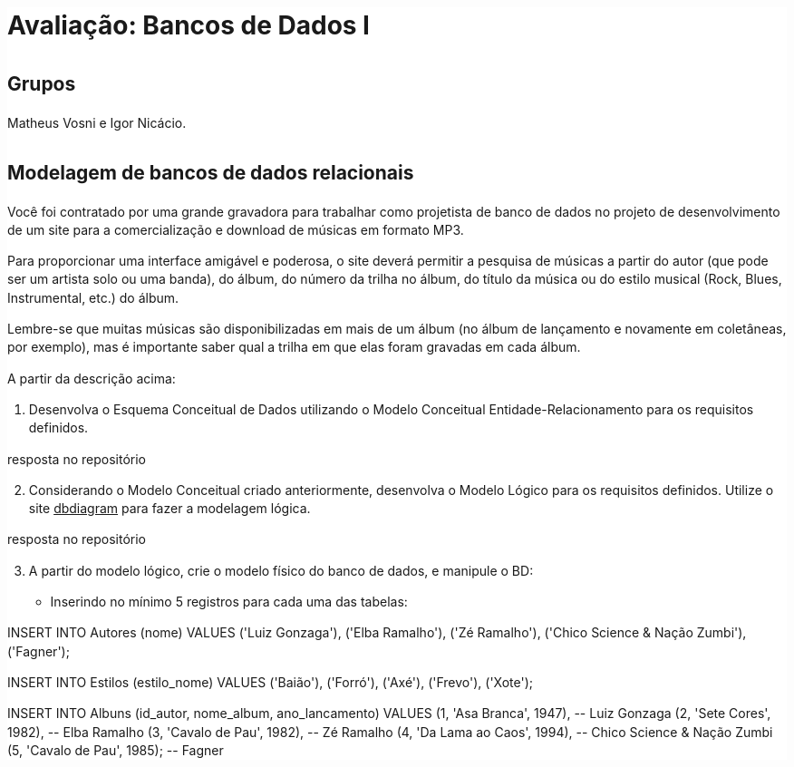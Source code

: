 # Avaliação: Bancos de Dados I
## Grupos

Matheus Vosni e Igor Nicácio.

## Modelagem de bancos de dados relacionais

Você foi contratado por uma grande gravadora para trabalhar como projetista de banco de dados no projeto de desenvolvimento de um site para a comercialização e download de músicas em formato MP3.

Para proporcionar uma interface amigável e poderosa, o site deverá permitir a pesquisa de músicas a partir do autor (que pode ser um artista solo ou uma banda), do álbum, do número da trilha no álbum, do título da música ou do estilo musical (Rock, Blues, Instrumental, etc.) do álbum.

Lembre-se que muitas músicas são disponibilizadas em mais de um álbum (no álbum de lançamento e novamente em coletâneas, por exemplo), mas é importante saber qual a trilha em que elas foram gravadas em cada álbum.

A partir da descrição acima:

1) Desenvolva o Esquema Conceitual de Dados utilizando o Modelo Conceitual Entidade-Relacionamento para os requisitos definidos.

resposta no repositório

2) Considerando o Modelo Conceitual criado anteriormente, desenvolva o Modelo Lógico para os requisitos definidos. Utilize o site [dbdiagram](https://dbdiagram.io/) para fazer a modelagem lógica.

resposta no repositório

3) A partir do modelo lógico, crie o modelo físico do banco de dados, e manipule o BD:

    - Inserindo no mínimo 5 registros para cada uma das tabelas:

INSERT INTO Autores (nome) VALUES
('Luiz Gonzaga'),
('Elba Ramalho'),
('Zé Ramalho'),
('Chico Science & Nação Zumbi'),
('Fagner');

INSERT INTO Estilos (estilo_nome) VALUES
('Baião'),
('Forró'),
('Axé'),
('Frevo'),
('Xote');

INSERT INTO Albuns (id_autor, nome_album, ano_lancamento) VALUES
(1, 'Asa Branca', 1947),  -- Luiz Gonzaga
(2, 'Sete Cores', 1982),  -- Elba Ramalho
(3, 'Cavalo de Pau', 1982),  -- Zé Ramalho
(4, 'Da Lama ao Caos', 1994),  -- Chico Science & Nação Zumbi
(5, 'Cavalo de Pau', 1985);  -- Fagner

